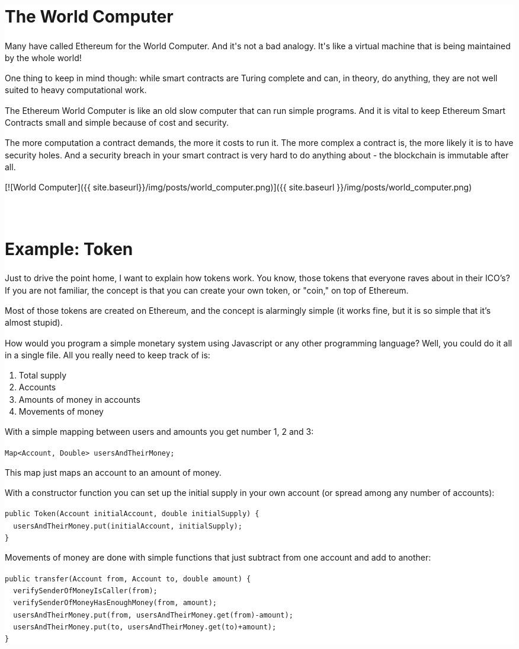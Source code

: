 # The World Computer

Many have called Ethereum for the World Computer. And it's not a bad analogy. It's like a virtual machine that is being maintained by the whole world!

One thing to keep in mind though: while smart contracts are Turing complete and can, in theory, do anything, they are not well suited to heavy computational work.

The Ethereum World Computer is like an old slow computer that can run simple programs. And it is vital to keep Ethereum Smart Contracts small and simple because of cost and security.

The more computation a contract demands, the more it costs to run it. The more complex a contract is, the more likely it is to have security holes. 
And a security breach in your smart contract is very hard to do anything about - the blockchain is immutable after all. 

[![World Computer]({{ site.baseurl}}/img/posts/world_computer.png)]({{ site.baseurl }}/img/posts/world_computer.png) 

&nbsp;

# Example: Token

Just to drive the point home, I want to explain how tokens work. 
You know, those tokens that everyone raves about in their ICO’s? If you are not familiar, the concept is that you can create your own token, or "coin," on top of Ethereum. 

Most of those tokens are created on Ethereum, and the concept is alarmingly simple (it works fine, but it is so simple that it’s almost stupid).

How would you program a simple monetary system using Javascript or any other programming language? Well, you could do it all in a single file. All you really need to keep track of is:
1. Total supply
2. Accounts
3. Amounts of money in accounts
4. Movements of money

With a simple mapping between users and amounts you get number 1, 2 and 3:
```
Map<Account, Double> usersAndTheirMoney;
```

This map just maps an account to an amount of money.

With a constructor function you can set up the initial supply in your own account (or spread among any number of accounts):
```
public Token(Account initialAccount, double initialSupply) {
  usersAndTheirMoney.put(initialAccount, initialSupply);
}
```

Movements of money are done with simple functions that just subtract from one account and add to another:
```
public transfer(Account from, Account to, double amount) {
  verifySenderOfMoneyIsCaller(from);
  verifySenderOfMoneyHasEnoughMoney(from, amount);
  usersAndTheirMoney.put(from, usersAndTheirMoney.get(from)-amount);
  usersAndTheirMoney.put(to, usersAndTheirMoney.get(to)+amount);
}
```
